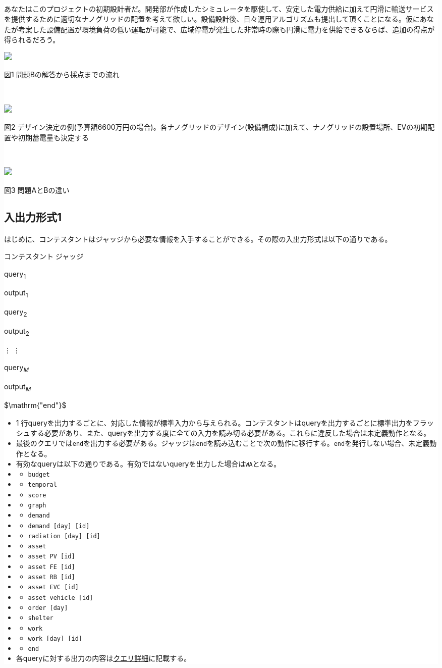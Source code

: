 あなたはこのプロジェクトの初期設計者だ。開発部が作成したシミュレータを駆使して、安定した電力供給に加えて円滑に輸送サービスを提供するために適切なナノグリッドの配置を考えて欲しい。設備設計後、日々運用アルゴリズムも提出して頂くことになる。仮にあなたが考案した設備配置が環境負荷の低い運転が可能で、広域停電が発生した非常時の際も円滑に電力を供給できるならば、追加の得点が得られるだろう。

![](https://img.atcoder.jp/hokudai-hitachi2021/problemB_fig1.png)

図1 問題Bの解答から採点までの流れ

<br>

![](https://img.atcoder.jp/hokudai-hitachi2021/45a33c63762ec78374950de4919d574c.png)

図2 デザイン決定の例(予算額6600万円の場合)。各ナノグリッドのデザイン(設備構成)に加えて、ナノグリッドの設置場所、EVの初期配置や初期蓄電量も決定する 

<br>

![](https://img.atcoder.jp/hokudai-hitachi2021/problemB_fig3.png)

図3 問題AとBの違い 

## 入出力形式1

はじめに、コンテスタントはジャッジから必要な情報を入手することができる。その際の入出力形式は以下の通りである。

コンテスタント
ジャッジ

$\mathrm{query}_1$

$\mathrm{output}_1$

$\mathrm{query}_2$

$\mathrm{output}_2$

$\vdots$
$\vdots$

$\mathrm{query}_M$

$\mathrm{output}_M$

$\mathrm{"end"}$

- 1 行$\mathrm{query}$を出力するごとに、対応した情報が標準入力から与えられる。コンテスタントは$\mathrm{query}$を出力するごとに標準出力をフラッシュする必要があり、また、$\mathrm{query}$を出力する度に全ての入力を読み切る必要がある。これらに違反した場合は未定義動作となる。
- 最後のクエリでは`end`を出力する必要がある。ジャッジは`end`を読み込むことで次の動作に移行する。`end`を発行しない場合、未定義動作となる。
- 有効な$\mathrm{query}$は以下の通りである。有効ではない$\mathrm{query}$を出力した場合は`WA`となる。
-   - `budget`
-   - `temporal`
-   - `score`
-   - `graph`
-   - `demand`
-   - `demand [day] [id]`
-   - `radiation [day] [id]`
-   - `asset`
-   - `asset PV [id]`
-   - `asset FE [id]`
-   - `asset RB [id]`
-   - `asset EVC [id]`
-   - `asset vehicle [id]`
-   - `order [day]`
-   - `shelter`
-   - `work`
-   - `work [day] [id]`
-   - `end`
- 各$\mathrm{query}$に対する出力の内容は[クエリ詳細](https://atcoder.jp/contests/hokudai-hitachi2021/tasks/hokudai_hitachi2021_b#%E3%82%AF%E3%82%A8%E3%83%AA%E8%A9%B3%E7%B4%B0)に記載する。
